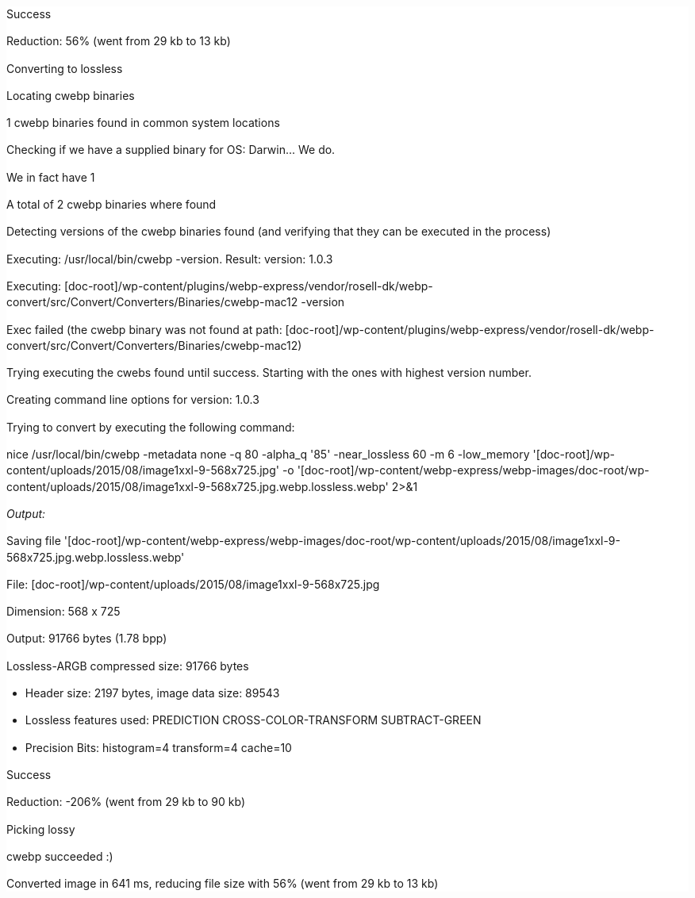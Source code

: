 Success

Reduction: 56% (went from 29 kb to 13 kb)


Converting to lossless

Locating cwebp binaries

1 cwebp binaries found in common system locations

Checking if we have a supplied binary for OS: Darwin... We do.

We in fact have 1

A total of 2 cwebp binaries where found

Detecting versions of the cwebp binaries found (and verifying that they can be executed in the process)

Executing: /usr/local/bin/cwebp -version. Result: version: 1.0.3

Executing: [doc-root]/wp-content/plugins/webp-express/vendor/rosell-dk/webp-convert/src/Convert/Converters/Binaries/cwebp-mac12 -version

Exec failed (the cwebp binary was not found at path: [doc-root]/wp-content/plugins/webp-express/vendor/rosell-dk/webp-convert/src/Convert/Converters/Binaries/cwebp-mac12)

Trying executing the cwebs found until success. Starting with the ones with highest version number.

Creating command line options for version: 1.0.3

Trying to convert by executing the following command:

nice /usr/local/bin/cwebp -metadata none -q 80 -alpha_q '85' -near_lossless 60 -m 6 -low_memory '[doc-root]/wp-content/uploads/2015/08/image1xxl-9-568x725.jpg' -o '[doc-root]/wp-content/webp-express/webp-images/doc-root/wp-content/uploads/2015/08/image1xxl-9-568x725.jpg.webp.lossless.webp' 2>&1


*Output:* 

Saving file '[doc-root]/wp-content/webp-express/webp-images/doc-root/wp-content/uploads/2015/08/image1xxl-9-568x725.jpg.webp.lossless.webp'

File:      [doc-root]/wp-content/uploads/2015/08/image1xxl-9-568x725.jpg

Dimension: 568 x 725

Output:    91766 bytes (1.78 bpp)

Lossless-ARGB compressed size: 91766 bytes

  * Header size: 2197 bytes, image data size: 89543

  * Lossless features used: PREDICTION CROSS-COLOR-TRANSFORM SUBTRACT-GREEN

  * Precision Bits: histogram=4 transform=4 cache=10


Success

Reduction: -206% (went from 29 kb to 90 kb)


Picking lossy

cwebp succeeded :)


Converted image in 641 ms, reducing file size with 56% (went from 29 kb to 13 kb)

